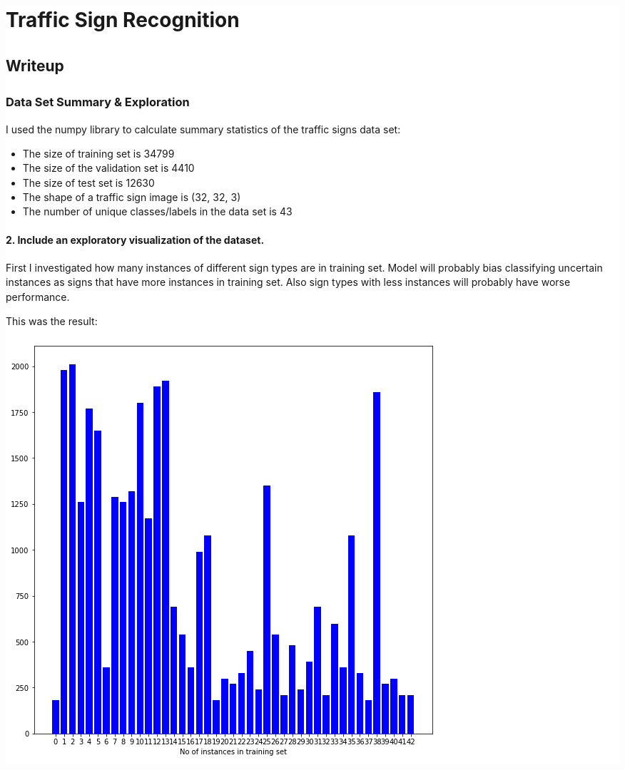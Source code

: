 # **Traffic Sign Recognition** 

## Writeup

### Data Set Summary & Exploration

I used the numpy library to calculate summary statistics of the traffic signs data set:

* The size of training set is 34799
* The size of the validation set is 4410
* The size of test set is 12630
* The shape of a traffic sign image is (32, 32, 3)
* The number of unique classes/labels in the data set is 43

#### 2. Include an exploratory visualization of the dataset.

First I investigated how many instances of different sign types are in training set. Model will probably
bias classifying uncertain instances as signs that have more instances in training set. Also sign types with
less instances will probably have worse performance.

This was the result:

![training instances](./img/trainin_instances_by_sign.png)
